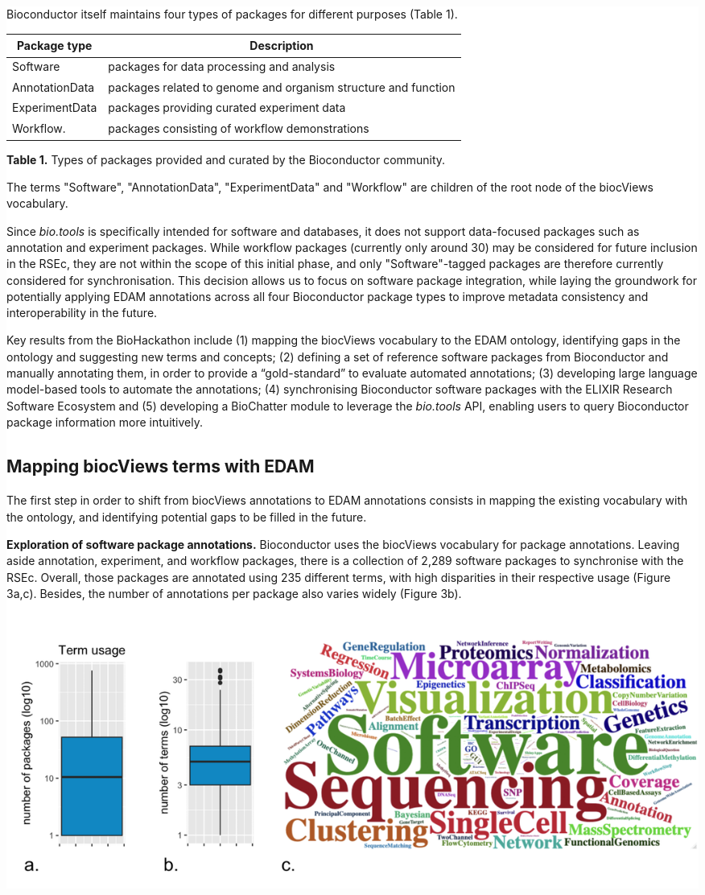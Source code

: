 Bioconductor itself maintains four types of packages for different purposes (Table 1). 

| Package type   | Description                                                    |
|----------------|----------------------------------------------------------------|
| Software       | packages for data processing and analysis                      |
| AnnotationData | packages related to genome and organism structure and function |
| ExperimentData | packages providing curated experiment data                     |
| Workflow.      | packages consisting of workflow demonstrations                 |
**Table 1.** Types of packages provided and curated by the Bioconductor community.

The terms "Software", "AnnotationData", "ExperimentData" and "Workflow" are children of the root node of the biocViews vocabulary.

Since _bio.tools_ is specifically intended for software and databases, it does not support data-focused packages such as annotation and experiment packages. While workflow packages (currently only around 30) may be considered for future inclusion in the RSEc, they are not within the scope of this initial phase, and only "Software"-tagged packages are therefore currently considered for synchronisation. This decision allows us to focus on software package integration, while laying the groundwork for potentially applying EDAM annotations across all four Bioconductor package types to improve metadata consistency and interoperability in the future.

Key results from the BioHackathon include (1) mapping the biocViews vocabulary to the EDAM ontology, identifying gaps in the ontology and suggesting new terms and concepts; (2) defining a set of reference software packages from Bioconductor and manually annotating them, in order to provide a “gold-standard” to evaluate automated annotations; (3) developing large language model-based tools to automate the annotations; (4) synchronising Bioconductor software packages with the ELIXIR Research Software Ecosystem and (5) developing a BioChatter module to leverage the _bio.tools_ API, enabling users to query Bioconductor package information more intuitively. 

## Mapping biocViews terms with EDAM

The first step in order to shift from biocViews annotations to EDAM annotations consists in mapping the existing vocabulary with the ontology, and identifying potential gaps to be filled in the future. 

**Exploration of software package annotations.** Bioconductor uses the biocViews vocabulary for package annotations. Leaving aside annotation, experiment, and workflow packages, there is a collection of 2,289 software packages to synchronise with the RSEc. Overall, those packages are annotated using 235 different terms, with high disparities in their respective usage (Figure 3a,c). Besides, the number of annotations per package also varies widely (Figure 3b). 

![**a.** On average, the terms used for software package annotations are used 10 times, ranging from 0 to nearly 800 for the term “Software” itself. **b.** Packages are annotated with about 8 different terms on average, while overall these values range from 0 to 45\. **c.** Wordcloud of terms usage.](figures/Figure3abc.png)
